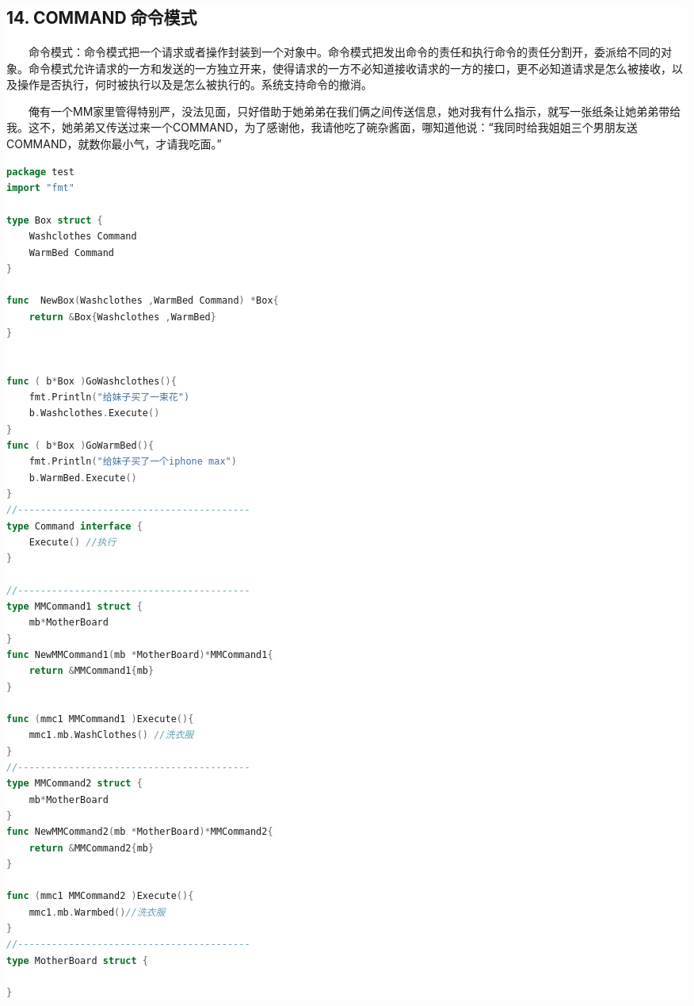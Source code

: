 

## 14. COMMAND 命令模式

　　命令模式：命令模式把一个请求或者操作封装到一个对象中。命令模式把发出命令的责任和执行命令的责任分割开，委派给不同的对象。命令模式允许请求的一方和发送的一方独立开来，使得请求的一方不必知道接收请求的一方的接口，更不必知道请求是怎么被接收，以及操作是否执行，何时被执行以及是怎么被执行的。系统支持命令的撤消。



　　俺有一个MM家里管得特别严，没法见面，只好借助于她弟弟在我们俩之间传送信息，她对我有什么指示，就写一张纸条让她弟弟带给我。这不，她弟弟又传送过来一个COMMAND，为了感谢他，我请他吃了碗杂酱面，哪知道他说：“我同时给我姐姐三个男朋友送COMMAND，就数你最小气，才请我吃面。”

```go
package test
import "fmt"

type Box struct {
	Washclothes Command
	WarmBed Command
}

func  NewBox(Washclothes ,WarmBed Command) *Box{
	return &Box{Washclothes ,WarmBed}
}


func ( b*Box )GoWashclothes(){
	fmt.Println("给妹子买了一束花")
	b.Washclothes.Execute()
}
func ( b*Box )GoWarmBed(){
	fmt.Println("给妹子买了一个iphone max")
	b.WarmBed.Execute()
}
//-----------------------------------------
type Command interface {
	Execute() //执行
}

//-----------------------------------------
type MMCommand1 struct {
	mb*MotherBoard
}
func NewMMCommand1(mb *MotherBoard)*MMCommand1{
	return &MMCommand1{mb}
}

func (mmc1 MMCommand1 )Execute(){
	mmc1.mb.WashClothes() //洗衣服
}
//-----------------------------------------
type MMCommand2 struct {
	mb*MotherBoard
}
func NewMMCommand2(mb *MotherBoard)*MMCommand2{
	return &MMCommand2{mb}
}

func (mmc1 MMCommand2 )Execute(){
	mmc1.mb.Warmbed()//洗衣服
}
//-----------------------------------------
type MotherBoard struct {

}

```